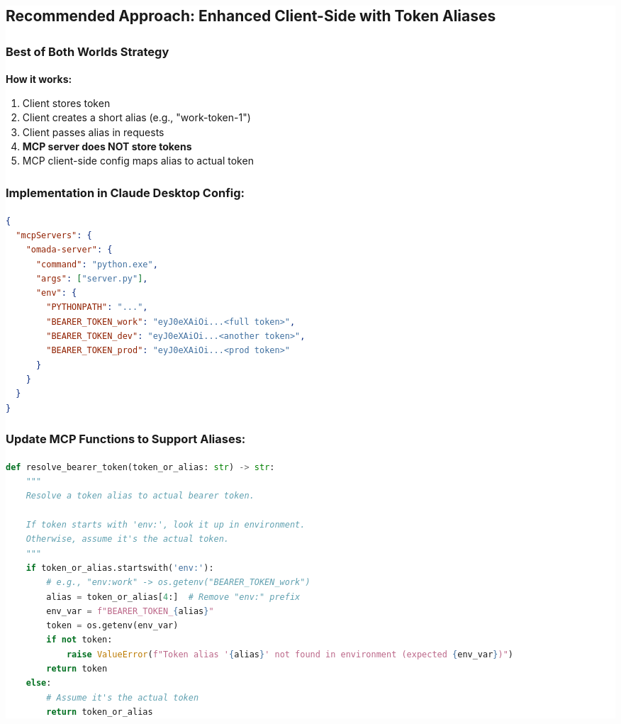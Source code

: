
## Recommended Approach: Enhanced Client-Side with Token Aliases

### Best of Both Worlds Strategy

**How it works:**
1. Client stores token
2. Client creates a short alias (e.g., "work-token-1")
3. Client passes alias in requests
4. **MCP server does NOT store tokens**
5. MCP client-side config maps alias to actual token

### Implementation in Claude Desktop Config:

```json
{
  "mcpServers": {
    "omada-server": {
      "command": "python.exe",
      "args": ["server.py"],
      "env": {
        "PYTHONPATH": "...",
        "BEARER_TOKEN_work": "eyJ0eXAiOi...<full token>",
        "BEARER_TOKEN_dev": "eyJ0eXAiOi...<another token>",
        "BEARER_TOKEN_prod": "eyJ0eXAiOi...<prod token>"
      }
    }
  }
}
```

### Update MCP Functions to Support Aliases:

```python
def resolve_bearer_token(token_or_alias: str) -> str:
    """
    Resolve a token alias to actual bearer token.

    If token starts with 'env:', look it up in environment.
    Otherwise, assume it's the actual token.
    """
    if token_or_alias.startswith('env:'):
        # e.g., "env:work" -> os.getenv("BEARER_TOKEN_work")
        alias = token_or_alias[4:]  # Remove "env:" prefix
        env_var = f"BEARER_TOKEN_{alias}"
        token = os.getenv(env_var)
        if not token:
            raise ValueError(f"Token alias '{alias}' not found in environment (expected {env_var})")
        return token
    else:
        # Assume it's the actual token
        return token_or_alias
```
